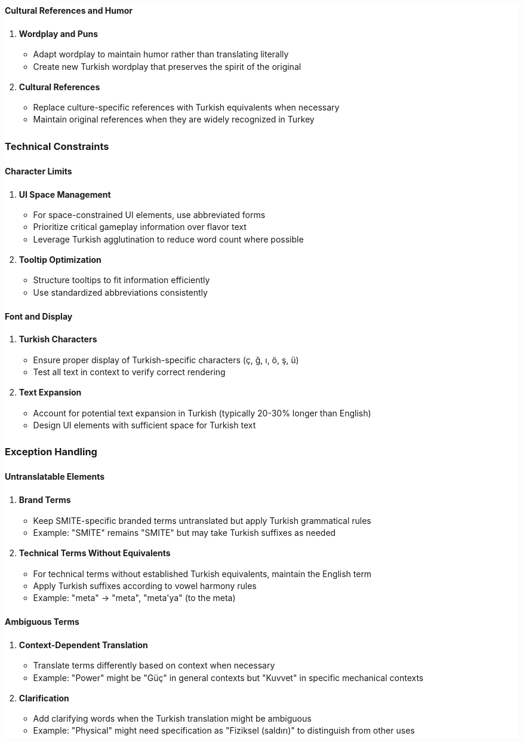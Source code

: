 #### Cultural References and Humor

1. **Wordplay and Puns**
   - Adapt wordplay to maintain humor rather than translating literally
   - Create new Turkish wordplay that preserves the spirit of the original

2. **Cultural References**
   - Replace culture-specific references with Turkish equivalents when necessary
   - Maintain original references when they are widely recognized in Turkey

### Technical Constraints

#### Character Limits

1. **UI Space Management**
   - For space-constrained UI elements, use abbreviated forms
   - Prioritize critical gameplay information over flavor text
   - Leverage Turkish agglutination to reduce word count where possible

2. **Tooltip Optimization**
   - Structure tooltips to fit information efficiently
   - Use standardized abbreviations consistently

#### Font and Display

1. **Turkish Characters**
   - Ensure proper display of Turkish-specific characters (ç, ğ, ı, ö, ş, ü)
   - Test all text in context to verify correct rendering

2. **Text Expansion**
   - Account for potential text expansion in Turkish (typically 20-30% longer than English)
   - Design UI elements with sufficient space for Turkish text

### Exception Handling

#### Untranslatable Elements

1. **Brand Terms**
   - Keep SMITE-specific branded terms untranslated but apply Turkish grammatical rules
   - Example: "SMITE" remains "SMITE" but may take Turkish suffixes as needed

2. **Technical Terms Without Equivalents**
   - For technical terms without established Turkish equivalents, maintain the English term
   - Apply Turkish suffixes according to vowel harmony rules
   - Example: "meta" → "meta", "meta'ya" (to the meta)

#### Ambiguous Terms

1. **Context-Dependent Translation**
   - Translate terms differently based on context when necessary
   - Example: "Power" might be "Güç" in general contexts but "Kuvvet" in specific mechanical contexts

2. **Clarification**
   - Add clarifying words when the Turkish translation might be ambiguous
   - Example: "Physical" might need specification as "Fiziksel (saldırı)" to distinguish from other uses

